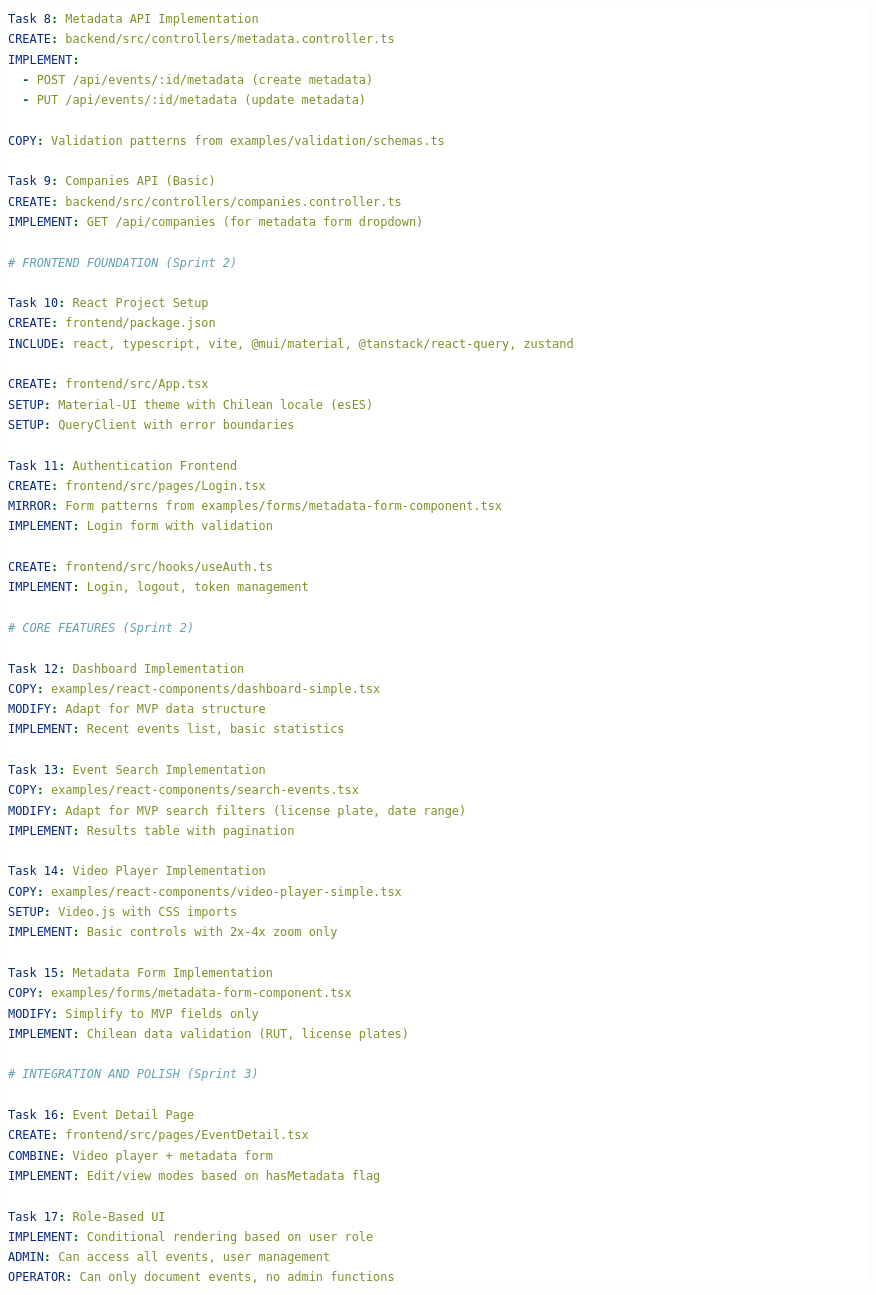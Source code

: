 ```yaml
Task 8: Metadata API Implementation  
CREATE: backend/src/controllers/metadata.controller.ts
IMPLEMENT:
  - POST /api/events/:id/metadata (create metadata)
  - PUT /api/events/:id/metadata (update metadata)

COPY: Validation patterns from examples/validation/schemas.ts

Task 9: Companies API (Basic)
CREATE: backend/src/controllers/companies.controller.ts
IMPLEMENT: GET /api/companies (for metadata form dropdown)

# FRONTEND FOUNDATION (Sprint 2)

Task 10: React Project Setup
CREATE: frontend/package.json
INCLUDE: react, typescript, vite, @mui/material, @tanstack/react-query, zustand

CREATE: frontend/src/App.tsx
SETUP: Material-UI theme with Chilean locale (esES)
SETUP: QueryClient with error boundaries

Task 11: Authentication Frontend
CREATE: frontend/src/pages/Login.tsx
MIRROR: Form patterns from examples/forms/metadata-form-component.tsx
IMPLEMENT: Login form with validation

CREATE: frontend/src/hooks/useAuth.ts
IMPLEMENT: Login, logout, token management

# CORE FEATURES (Sprint 2)

Task 12: Dashboard Implementation
COPY: examples/react-components/dashboard-simple.tsx
MODIFY: Adapt for MVP data structure
IMPLEMENT: Recent events list, basic statistics

Task 13: Event Search Implementation
COPY: examples/react-components/search-events.tsx  
MODIFY: Adapt for MVP search filters (license plate, date range)
IMPLEMENT: Results table with pagination

Task 14: Video Player Implementation
COPY: examples/react-components/video-player-simple.tsx
SETUP: Video.js with CSS imports
IMPLEMENT: Basic controls with 2x-4x zoom only

Task 15: Metadata Form Implementation
COPY: examples/forms/metadata-form-component.tsx
MODIFY: Simplify to MVP fields only
IMPLEMENT: Chilean data validation (RUT, license plates)

# INTEGRATION AND POLISH (Sprint 3)

Task 16: Event Detail Page
CREATE: frontend/src/pages/EventDetail.tsx
COMBINE: Video player + metadata form
IMPLEMENT: Edit/view modes based on hasMetadata flag

Task 17: Role-Based UI
IMPLEMENT: Conditional rendering based on user role
ADMIN: Can access all events, user management
OPERATOR: Can only document events, no admin functions
```